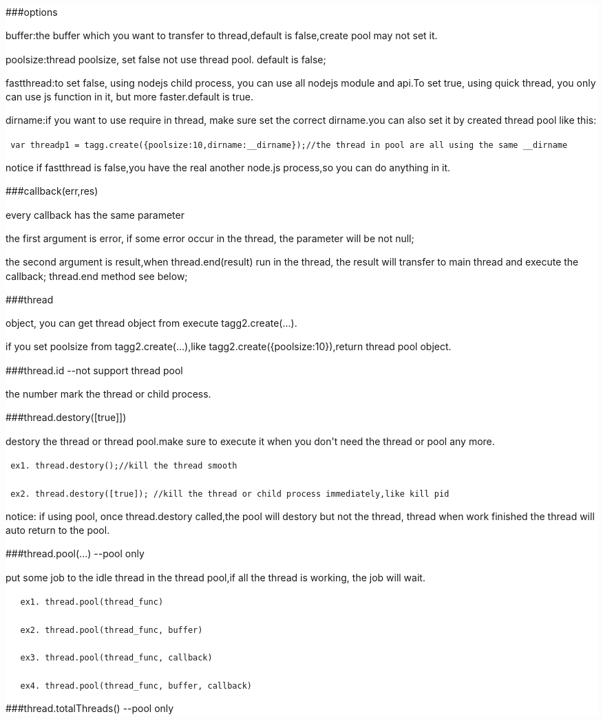 ###options
      
  buffer:the buffer which you want to transfer to thread,default is false,create pool may not set it.

  poolsize:thread poolsize, set false not use thread pool. default is false;

  fastthread:to set false, using nodejs child process, you can use all nodejs module and api.To set true, using quick thread, you only can use js function in it, but more faster.default is true. 

  dirname:if you want to use require in thread, make sure set the correct dirname.you can also set it by created thread pool like this:

     var threadp1 = tagg.create({poolsize:10,dirname:__dirname});//the thread in pool are all using the same __dirname

  notice if fastthread is false,you have the real another node.js process,so you can do anything in it.


###callback(err,res) 
  
  every callback has the same parameter

  the first argument is error, if some error occur in the thread, the parameter will be not null;

  the second argument is result,when thread.end(result) run in the thread, the result will transfer to main thread and execute the callback; thread.end method see below;
   
###thread

  object, you can get thread object from execute tagg2.create(...).

  if you set poolsize from tagg2.create(...),like tagg2.create({poolsize:10}),return thread pool object.

###thread.id  --not support thread pool
      
  the number mark the thread or child process.

###thread.destory([true]])

  destory the thread or thread pool.make sure to execute it when you don't need the thread or pool any more.

     ex1. thread.destory();//kill the thread smooth

     ex2. thread.destory([true]); //kill the thread or child process immediately,like kill pid

  notice: if using pool, once thread.destory called,the pool will destory but not the thread, thread when work finished the thread will auto return to the pool.
	       
###thread.pool(...)   --pool only

  put some job to the idle thread in the thread pool,if all the thread is working, the job will wait.
	
	   ex1. thread.pool(thread_func)
  
	   ex2. thread.pool(thread_func, buffer)

	   ex3. thread.pool(thread_func, callback)

	   ex4. thread.pool(thread_func, buffer, callback)
      
###thread.totalThreads() --pool only
        